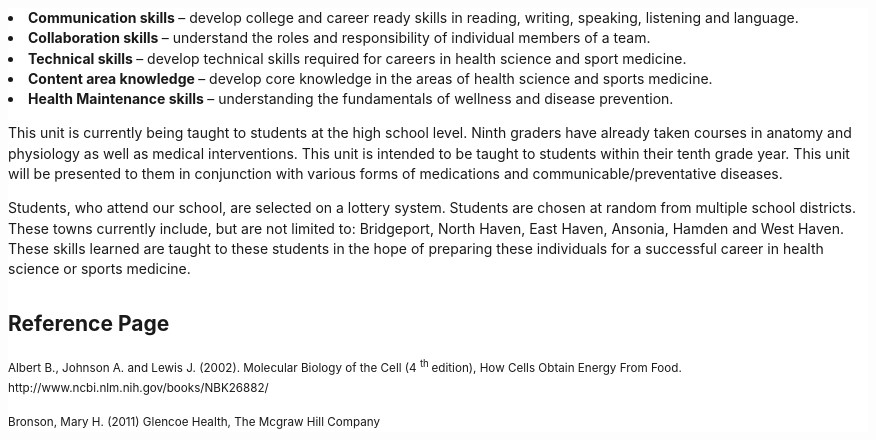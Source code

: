 <li>
<strong>
Communication skills
</strong>
– develop college and career ready skills in reading, writing, speaking, listening and language.
</li>
<li>
<strong>
Collaboration skills
</strong>
– understand the roles and responsibility of individual members of a team.
</li>
<li>
<strong>
Technical skills
</strong>
– develop technical skills required for careers in health science and sport medicine.
</li>
<li>
<strong>
Content area knowledge
</strong>
– develop core knowledge in the areas of health science and sports medicine.
</li>
<li>
<strong>
Health Maintenance skills
</strong>
– understanding the fundamentals of wellness and disease prevention.
</li>
</ol>
<p>
This unit is currently being taught to students at the high school level. Ninth graders have already taken courses in anatomy and physiology as well as medical interventions. This unit is intended to be taught to students within their tenth grade year. This unit will be presented to them in conjunction with various forms of medications and communicable/preventative diseases.
</p>
<p>
Students, who attend our school, are selected on a lottery system. Students are chosen at random from multiple school districts. These towns currently include, but are not limited to: Bridgeport, North Haven, East Haven, Ansonia, Hamden and West Haven. These skills learned are taught to these students in the hope of preparing these individuals for a successful career in health science or sports medicine.
</p>
<h2>
Reference Page
</h2>
<p>
<small>
Albert B., Johnson A. and Lewis J. (2002). Molecular Biology of the Cell (4
<sup>
th
</sup>
edition), How Cells Obtain Energy From Food. http://www.ncbi.nlm.nih.gov/books/NBK26882/
</small>
</p>
<p>
<small>
Bronson, Mary H. (2011) Glencoe Health, The Mcgraw Hill Company
</small>
</p>
<p>
<small>